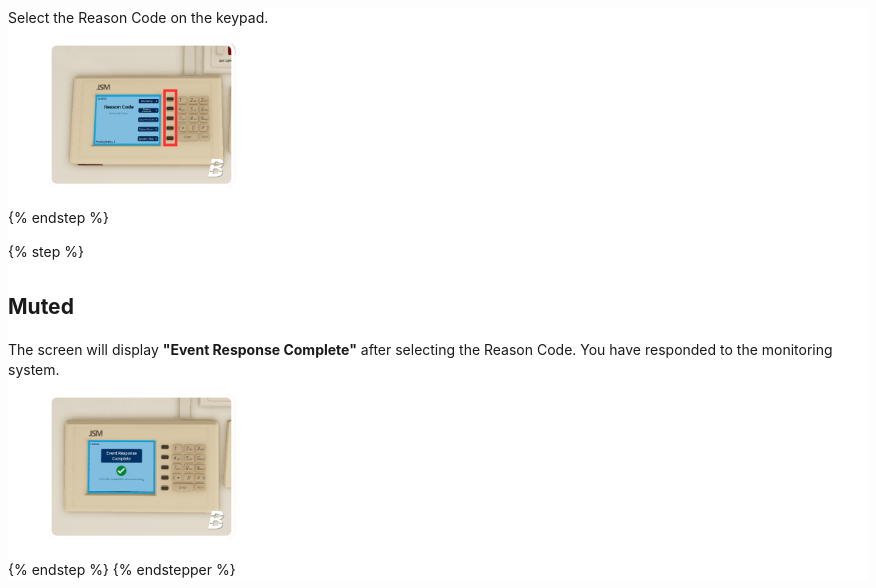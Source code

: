 Select the Reason Code on the keypad.

<div align="left"><figure><img src="../../.gitbook/assets/BE3.png" alt="" width="375"><figcaption></figcaption></figure></div>
{% endstep %}

{% step %}
## Muted

The screen will display **"Event Response Complete"** after selecting the Reason Code. You have responded to the monitoring system.

<div align="left"><figure><img src="../../.gitbook/assets/BE4.png" alt="" width="375"><figcaption></figcaption></figure></div>
{% endstep %}
{% endstepper %}
